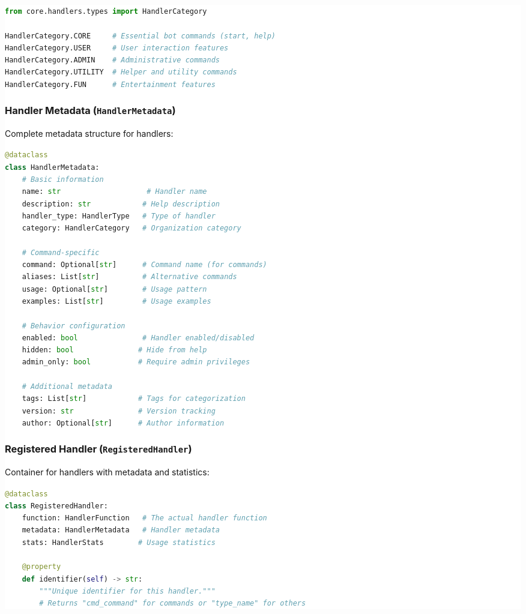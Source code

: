 ```python
from core.handlers.types import HandlerCategory

HandlerCategory.CORE     # Essential bot commands (start, help)
HandlerCategory.USER     # User interaction features
HandlerCategory.ADMIN    # Administrative commands
HandlerCategory.UTILITY  # Helper and utility commands
HandlerCategory.FUN      # Entertainment features
```

### Handler Metadata (`HandlerMetadata`)

Complete metadata structure for handlers:

```python
@dataclass
class HandlerMetadata:
    # Basic information
    name: str                    # Handler name
    description: str            # Help description
    handler_type: HandlerType   # Type of handler
    category: HandlerCategory   # Organization category
    
    # Command-specific
    command: Optional[str]      # Command name (for commands)
    aliases: List[str]          # Alternative commands
    usage: Optional[str]        # Usage pattern
    examples: List[str]         # Usage examples
    
    # Behavior configuration
    enabled: bool               # Handler enabled/disabled
    hidden: bool               # Hide from help
    admin_only: bool           # Require admin privileges
    
    # Additional metadata
    tags: List[str]            # Tags for categorization
    version: str               # Version tracking
    author: Optional[str]      # Author information
```

### Registered Handler (`RegisteredHandler`)

Container for handlers with metadata and statistics:

```python
@dataclass
class RegisteredHandler:
    function: HandlerFunction   # The actual handler function
    metadata: HandlerMetadata   # Handler metadata
    stats: HandlerStats        # Usage statistics
    
    @property
    def identifier(self) -> str:
        """Unique identifier for this handler."""
        # Returns "cmd_command" for commands or "type_name" for others
```
